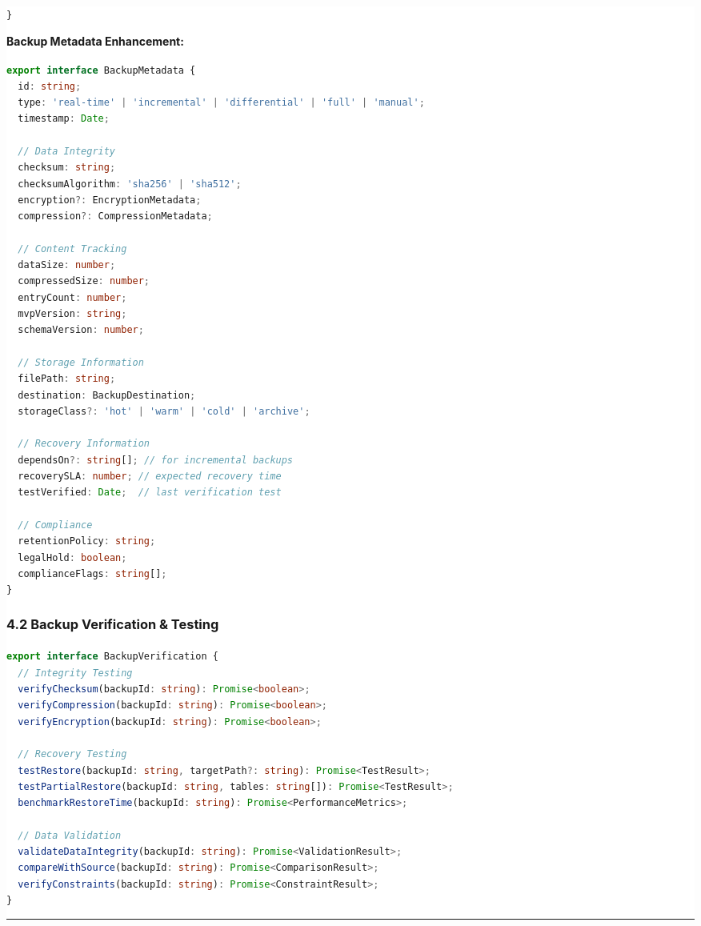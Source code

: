 ```typescript
}
```

**Backup Metadata Enhancement:**
```typescript
export interface BackupMetadata {
  id: string;
  type: 'real-time' | 'incremental' | 'differential' | 'full' | 'manual';
  timestamp: Date;
  
  // Data Integrity
  checksum: string;
  checksumAlgorithm: 'sha256' | 'sha512';
  encryption?: EncryptionMetadata;
  compression?: CompressionMetadata;
  
  // Content Tracking
  dataSize: number;
  compressedSize: number;
  entryCount: number;
  mvpVersion: string;
  schemaVersion: number;
  
  // Storage Information
  filePath: string;
  destination: BackupDestination;
  storageClass?: 'hot' | 'warm' | 'cold' | 'archive';
  
  // Recovery Information
  dependsOn?: string[]; // for incremental backups
  recoverySLA: number; // expected recovery time
  testVerified: Date;  // last verification test
  
  // Compliance
  retentionPolicy: string;
  legalHold: boolean;
  complianceFlags: string[];
}
```

### 4.2 Backup Verification & Testing

```typescript
export interface BackupVerification {
  // Integrity Testing
  verifyChecksum(backupId: string): Promise<boolean>;
  verifyCompression(backupId: string): Promise<boolean>;
  verifyEncryption(backupId: string): Promise<boolean>;
  
  // Recovery Testing
  testRestore(backupId: string, targetPath?: string): Promise<TestResult>;
  testPartialRestore(backupId: string, tables: string[]): Promise<TestResult>;
  benchmarkRestoreTime(backupId: string): Promise<PerformanceMetrics>;
  
  // Data Validation
  validateDataIntegrity(backupId: string): Promise<ValidationResult>;
  compareWithSource(backupId: string): Promise<ComparisonResult>;
  verifyConstraints(backupId: string): Promise<ConstraintResult>;
}
```

---